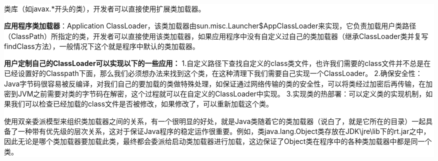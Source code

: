 类库（如javax.\*开头的类），开发者可以直接使用扩展类加载器。

**应用程序类加载器**：Application
ClassLoader，该类加载器由sun.misc.Launcher\$AppClassLoader来实现，它负责加载用户类路径（ClassPath）所指定的类，开发者可以直接使用该类加载器，如果应用程序中没有自定义过自己的类加载器（继承ClassLoader类并复写findClass方法），一般情况下这个就是程序中默认的类加载器。

> 
**用户定制自己的ClassLoader可以实现以下的一些应用：**
1.自定义路径下查找自定义的class类文件，也许我们需要的class文件并不总是在已经设置好的Classpath下面，那么我们必须想办法来找到这个类，在这种清理下我们需要自己实现一个ClassLoader。
2.确保安全性：Java字节码很容易被反编译，对我们自己的要加载的类做特殊处理，如保证通过网络传输的类的安全性，可以将类经过加密后再传输，在加密到JVM之前需要对类的字节码在解密，这个过程就可以在自定义的ClassLoader中实现。
3.实现类的热部署：可以定义类的实现机制，如果我们可以检查已经加载的class文件是否被修改，如果修改了，可以重新加载这个类。

使用双亲委派模型来组织类加载器之间的关系，有一个很明显的好处，就是Java类随着它的类加载器（说白了，就是它所在的目录）一起具备了一种带有优先级的层次关系，这对于保证Java程序的稳定运作很重要。例如，类java.lang.Object类存放在JDK\\jre\\lib下的rt.jar之中，因此无论是哪个类加载器要加载此类，最终都会委派给启动类加载器进行加载，这边保证了Object类在程序中的各种类加载器中都是同一个类。


